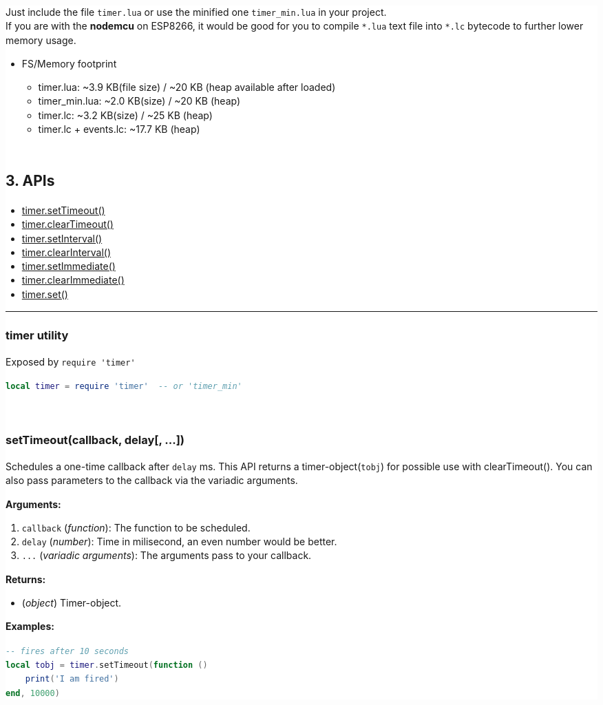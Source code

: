 Just include the file `timer.lua` or use the minified one `timer_min.lua` in your project.  
If you are with the **nodemcu** on ESP8266, it would be good for you to compile `*.lua` text file into `*.lc` bytecode to further lower memory usage.  

* FS/Memory footprint  

    * timer.lua: ~3.9 KB(file size) / ~20 KB (heap available after loaded)  
    * timer_min.lua: ~2.0 KB(size) / ~20 KB (heap)  
    * timer.lc: ~3.2 KB(size) / ~25 KB (heap)  
    * timer.lc + events.lc: ~17.7 KB (heap)  
    <br />

<a name="APIs"></a>
## 3. APIs

* [timer.setTimeout()](#API_setTimeout)
* [timer.clearTimeout()](#API_clearTimeout)
* [timer.setInterval()](#API_setInterval)
* [timer.clearInterval()](#API_clearInterval)
* [timer.setImmediate()](#API_setImmediate)
* [timer.clearImmediate()](#API_clearImmediate)
* [timer.set()](#API_set)

*************************************************
### timer utility
Exposed by `require 'timer'`  
  
```lua
local timer = require 'timer'  -- or 'timer_min'
```

<br />

<a name="API_setTimeout"></a>
### setTimeout(callback, delay[, ...])
Schedules a one-time callback after `delay` ms. This API returns a timer-object(`tobj`) for possible use with clearTimeout(). You can also pass parameters to the callback via the variadic arguments.

  
**Arguments:**  

1. `callback` (_function_): The function to be scheduled.
2. `delay` (_number_): Time in milisecond, an even number would be better.
3. `...` (_variadic arguments_): The arguments pass to your callback.

**Returns:**  
  
* (_object_) Timer-object.

**Examples:**

```lua
-- fires after 10 seconds
local tobj = timer.setTimeout(function ()
    print('I am fired')
end, 10000)

```
  